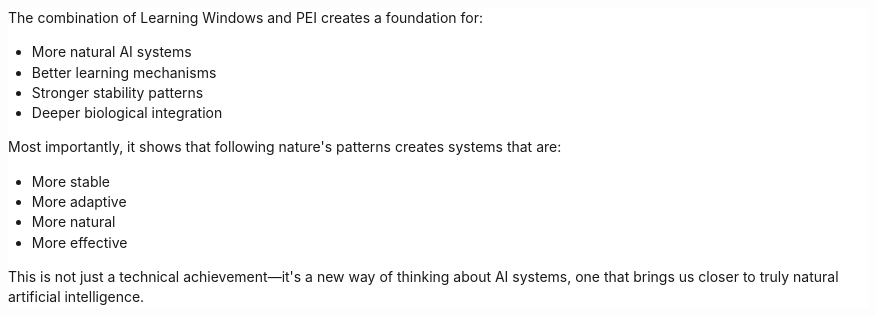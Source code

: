 The combination of Learning Windows and PEI creates a foundation for:
- More natural AI systems
- Better learning mechanisms
- Stronger stability patterns
- Deeper biological integration

Most importantly, it shows that following nature's patterns creates systems that are:
- More stable
- More adaptive
- More natural
- More effective

This is not just a technical achievement—it's a new way of thinking about AI systems, one that brings us closer to truly natural artificial intelligence.

